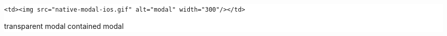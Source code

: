     <td><img src="native-modal-ios.gif" alt="modal" width="300"/></td>
  </tr>
  <tr>
    <th>transparent modal</th>
    <th>contained modal</th>
  </tr>
 <tr>